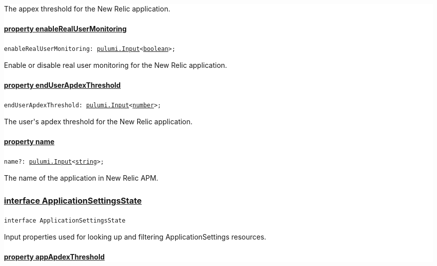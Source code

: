 The appex threshold for the New Relic application.

<h4 class="pdoc-member-header" id="ApplicationSettingsArgs-enableRealUserMonitoring">
<a class="pdoc-child-name" href="https://github.com/pulumi/pulumi-newrelic/blob/e442e31e53c625b600ecccd73cbfce5ae6647ba3/sdk/nodejs/plugins/applicationSettings.ts#L152">property <b>enableRealUserMonitoring</b></a>
</h4>

<pre class="highlight"><code><span class='kd'></span>enableRealUserMonitoring: <a href='/docs/reference/pkg/nodejs/pulumi/pulumi/#Input'>pulumi.Input</a>&lt;<span class='kd'><a href='https://developer.mozilla.org/en-US/docs/Web/JavaScript/Reference/Global_Objects/Boolean'>boolean</a></span>&gt;;</code></pre>

Enable or disable real user monitoring for the New Relic application.

<h4 class="pdoc-member-header" id="ApplicationSettingsArgs-endUserApdexThreshold">
<a class="pdoc-child-name" href="https://github.com/pulumi/pulumi-newrelic/blob/e442e31e53c625b600ecccd73cbfce5ae6647ba3/sdk/nodejs/plugins/applicationSettings.ts#L156">property <b>endUserApdexThreshold</b></a>
</h4>

<pre class="highlight"><code><span class='kd'></span>endUserApdexThreshold: <a href='/docs/reference/pkg/nodejs/pulumi/pulumi/#Input'>pulumi.Input</a>&lt;<span class='kd'><a href='https://developer.mozilla.org/en-US/docs/Web/JavaScript/Reference/Global_Objects/Number'>number</a></span>&gt;;</code></pre>

The user's apdex threshold for the New Relic application.

<h4 class="pdoc-member-header" id="ApplicationSettingsArgs-name">
<a class="pdoc-child-name" href="https://github.com/pulumi/pulumi-newrelic/blob/e442e31e53c625b600ecccd73cbfce5ae6647ba3/sdk/nodejs/plugins/applicationSettings.ts#L160">property <b>name</b></a>
</h4>

<pre class="highlight"><code><span class='kd'></span>name?: <a href='/docs/reference/pkg/nodejs/pulumi/pulumi/#Input'>pulumi.Input</a>&lt;<span class='kd'><a href='https://developer.mozilla.org/en-US/docs/Web/JavaScript/Reference/Global_Objects/String'>string</a></span>&gt;;</code></pre>

The name of the application in New Relic APM.

<h3 class="pdoc-module-header" id="ApplicationSettingsState" data-link-title="ApplicationSettingsState">
    <a href="https://github.com/pulumi/pulumi-newrelic/blob/e442e31e53c625b600ecccd73cbfce5ae6647ba3/sdk/nodejs/plugins/applicationSettings.ts#L122">
        interface <strong>ApplicationSettingsState</strong>
    </a>
</h3>

<pre class="highlight"><code><span class='kr'>interface</span> <span class='nx'>ApplicationSettingsState</span></code></pre>

Input properties used for looking up and filtering ApplicationSettings resources.

<h4 class="pdoc-member-header" id="ApplicationSettingsState-appApdexThreshold">
<a class="pdoc-child-name" href="https://github.com/pulumi/pulumi-newrelic/blob/e442e31e53c625b600ecccd73cbfce5ae6647ba3/sdk/nodejs/plugins/applicationSettings.ts#L126">property <b>appApdexThreshold</b></a>
</h4>
